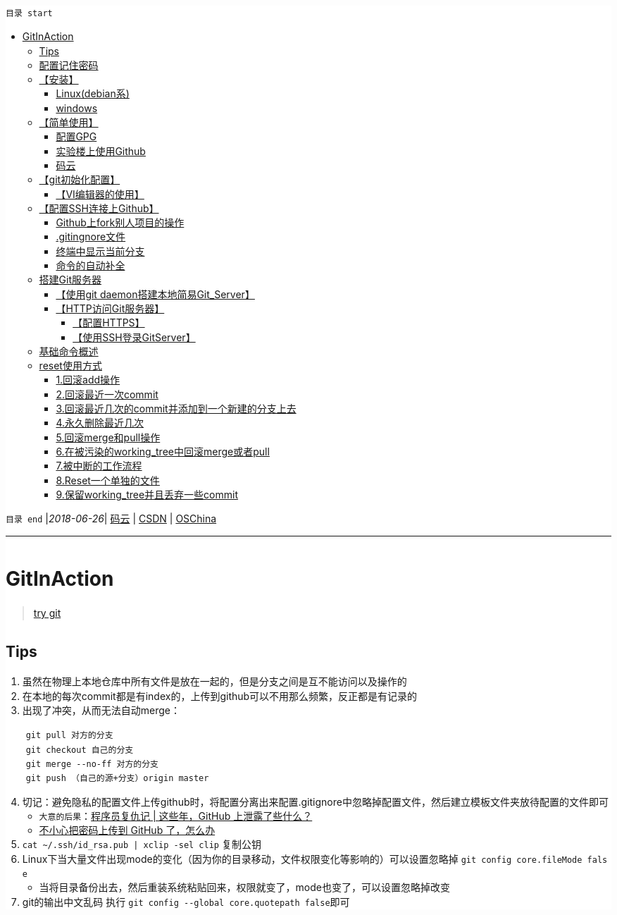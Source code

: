`目录 start`
 
- [GitInAction](#gitinaction)
    - [Tips](#tips)
    - [配置记住密码](#配置记住密码)
    - [【安装】](#安装)
        - [Linux(debian系)](#linuxdebian系)
        - [windows](#windows)
    - [【简单使用】](#简单使用)
        - [配置GPG](#配置gpg)
        - [实验楼上使用Github](#实验楼上使用github)
        - [码云](#码云)
    - [【git初始化配置】](#git初始化配置)
        - [【VI编辑器的使用】](#vi编辑器的使用)
    - [【配置SSH连接上Github】](#配置ssh连接上github)
        - [Github上fork别人项目的操作](#github上fork别人项目的操作)
        - [.gitingnore文件](#gitingnore文件)
        - [终端中显示当前分支](#终端中显示当前分支)
        - [命令的自动补全](#命令的自动补全)
    - [搭建Git服务器](#搭建git服务器)
        - [【使用git daemon搭建本地简易Git_Server】](#使用git-daemon搭建本地简易git_server)
        - [【HTTP访问Git服务器】](#http访问git服务器)
            - [【配置HTTPS】](#配置https)
            - [【使用SSH登录GitServer】](#使用ssh登录gitserver)
    - [基础命令概述](#基础命令概述)
    - [reset使用方式](#reset使用方式)
        - [1.回滚add操作](#1回滚add操作)
        - [2.回滚最近一次commit](#2回滚最近一次commit)
        - [3.回滚最近几次的commit并添加到一个新建的分支上去](#3回滚最近几次的commit并添加到一个新建的分支上去)
        - [4.永久删除最近几次](#4永久删除最近几次)
        - [5.回滚merge和pull操作](#5回滚merge和pull操作)
        - [6.在被污染的working_tree中回滚merge或者pull](#6在被污染的working_tree中回滚merge或者pull)
        - [7.被中断的工作流程](#7被中断的工作流程)
        - [8.Reset一个单独的文件](#8reset一个单独的文件)
        - [9.保留working_tree并且丢弃一些commit](#9保留working_tree并且丢弃一些commit)

`目录 end` |_2018-06-26_| [码云](https://gitee.com/kcp1104) | [CSDN](http://blog.csdn.net/kcp606) | [OSChina](https://my.oschina.net/kcp1104)
****************************************
# GitInAction
> [try git](https://try.github.io/)

## Tips
1. 虽然在物理上本地仓库中所有文件是放在一起的，但是分支之间是互不能访问以及操作的
2. 在本地的每次commit都是有index的，上传到github可以不用那么频繁，反正都是有记录的
3. 出现了冲突，从而无法自动merge：
```
    git pull 对方的分支
    git checkout 自己的分支
    git merge --no-ff 对方的分支
    git push （自己的源+分支）origin master
```
4. 切记：避免隐私的配置文件上传github时，将配置分离出来配置.gitignore中忽略掉配置文件，然后建立模板文件夹放待配置的文件即可
    -  `大意的后果`：[程序员复仇记 | 这些年，GitHub 上泄露了些什么？](https://zhuanlan.zhihu.com/p/33424997)
    - [不小心把密码上传到 GitHub 了，怎么办](https://www.bennythink.com/git-password.html)
5. `cat ~/.ssh/id_rsa.pub | xclip -sel clip` 复制公钥
6. Linux下当大量文件出现mode的变化（因为你的目录移动，文件权限变化等影响的）可以设置忽略掉 `git config core.fileMode false`
    * 当将目录备份出去，然后重装系统粘贴回来，权限就变了，mode也变了，可以设置忽略掉改变
7. git的输出中文乱码 执行 `git config --global core.quotepath false`即可

